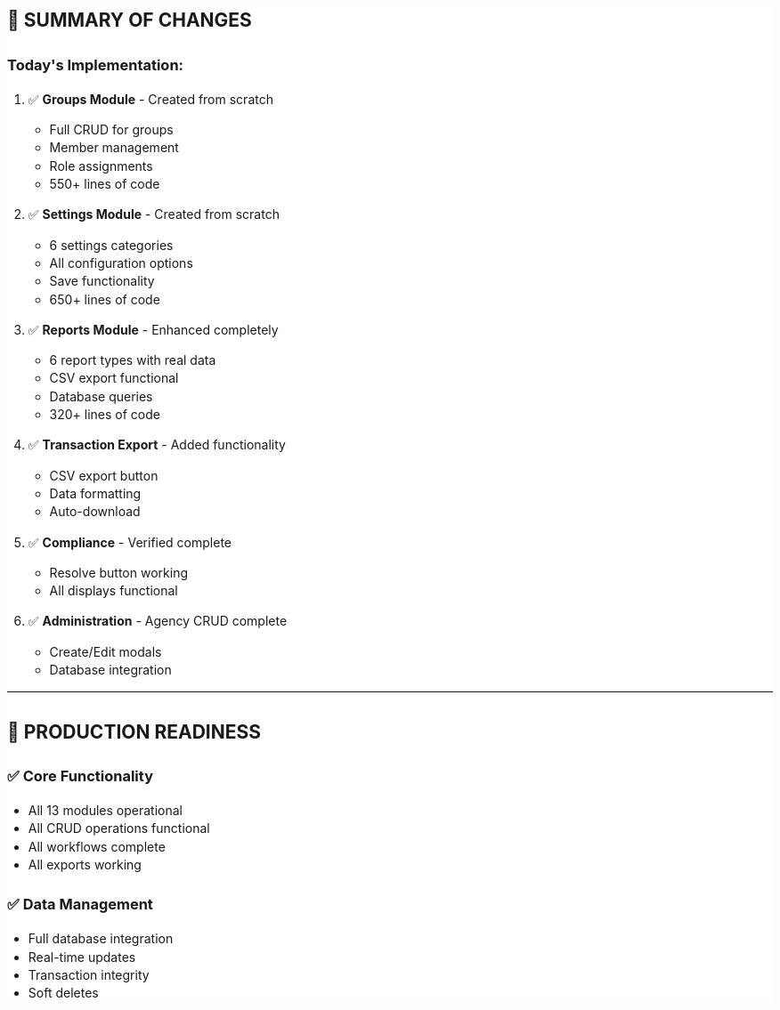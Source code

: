 
## 🎉 SUMMARY OF CHANGES

### Today's Implementation:

1. ✅ **Groups Module** - Created from scratch
   - Full CRUD for groups
   - Member management
   - Role assignments
   - 550+ lines of code

2. ✅ **Settings Module** - Created from scratch
   - 6 settings categories
   - All configuration options
   - Save functionality
   - 650+ lines of code

3. ✅ **Reports Module** - Enhanced completely
   - 6 report types with real data
   - CSV export functional
   - Database queries
   - 320+ lines of code

4. ✅ **Transaction Export** - Added functionality
   - CSV export button
   - Data formatting
   - Auto-download

5. ✅ **Compliance** - Verified complete
   - Resolve button working
   - All displays functional

6. ✅ **Administration** - Agency CRUD complete
   - Create/Edit modals
   - Database integration

---

## 🚀 PRODUCTION READINESS

### ✅ Core Functionality
- All 13 modules operational
- All CRUD operations functional
- All workflows complete
- All exports working

### ✅ Data Management
- Full database integration
- Real-time updates
- Transaction integrity
- Soft deletes
